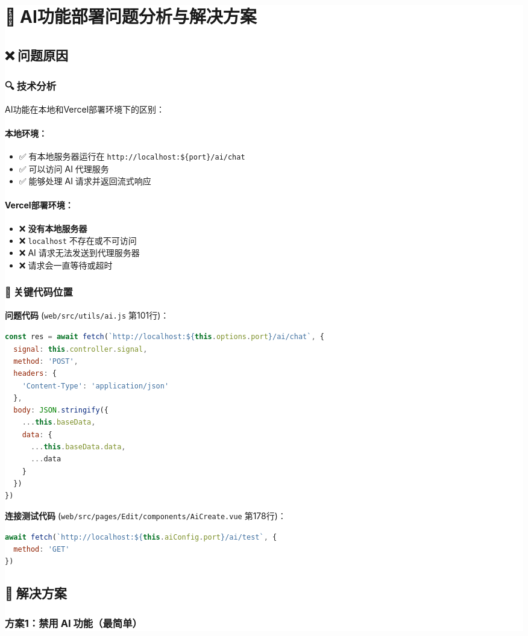# 🔧 AI功能部署问题分析与解决方案

## ❌ 问题原因

### 🔍 技术分析

AI功能在本地和Vercel部署环境下的区别：

#### 本地环境：
- ✅ 有本地服务器运行在 `http://localhost:${port}/ai/chat`
- ✅ 可以访问 AI 代理服务
- ✅ 能够处理 AI 请求并返回流式响应

#### Vercel部署环境：
- ❌ **没有本地服务器**
- ❌ `localhost` 不存在或不可访问
- ❌ AI 请求无法发送到代理服务器
- ❌ 请求会一直等待或超时

### 📝 关键代码位置

**问题代码** (`web/src/utils/ai.js` 第101行)：
```javascript
const res = await fetch(`http://localhost:${this.options.port}/ai/chat`, {
  signal: this.controller.signal,
  method: 'POST',
  headers: {
    'Content-Type': 'application/json'
  },
  body: JSON.stringify({
    ...this.baseData,
    data: {
      ...this.baseData.data,
      ...data
    }
  })
})
```

**连接测试代码** (`web/src/pages/Edit/components/AiCreate.vue` 第178行)：
```javascript
await fetch(`http://localhost:${this.aiConfig.port}/ai/test`, {
  method: 'GET'
})
```

## 🚀 解决方案

### 方案1：禁用 AI 功能（最简单）
